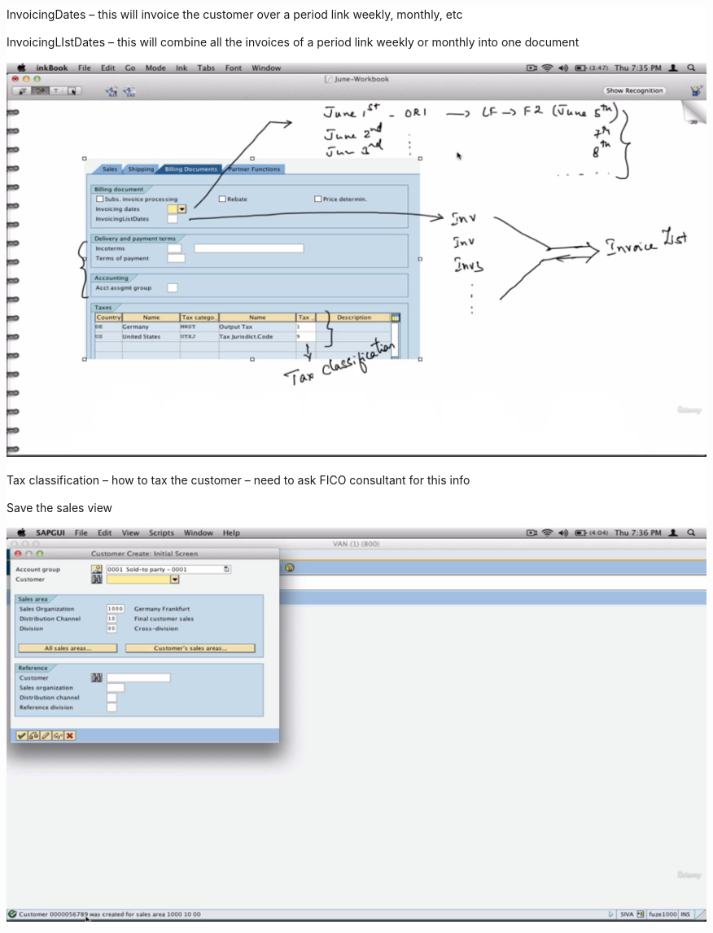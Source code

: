 InvoicingDates – this will invoice the customer over a period link weekly, monthly, etc

InvoicingLIstDates – this will combine all the invoices of a period link weekly or monthly  into one document
 
![alt text](image-283.png)

Tax classification – how to tax the customer – need to ask FICO consultant for this info

Save the sales view
 
![alt text](image-284.png)

